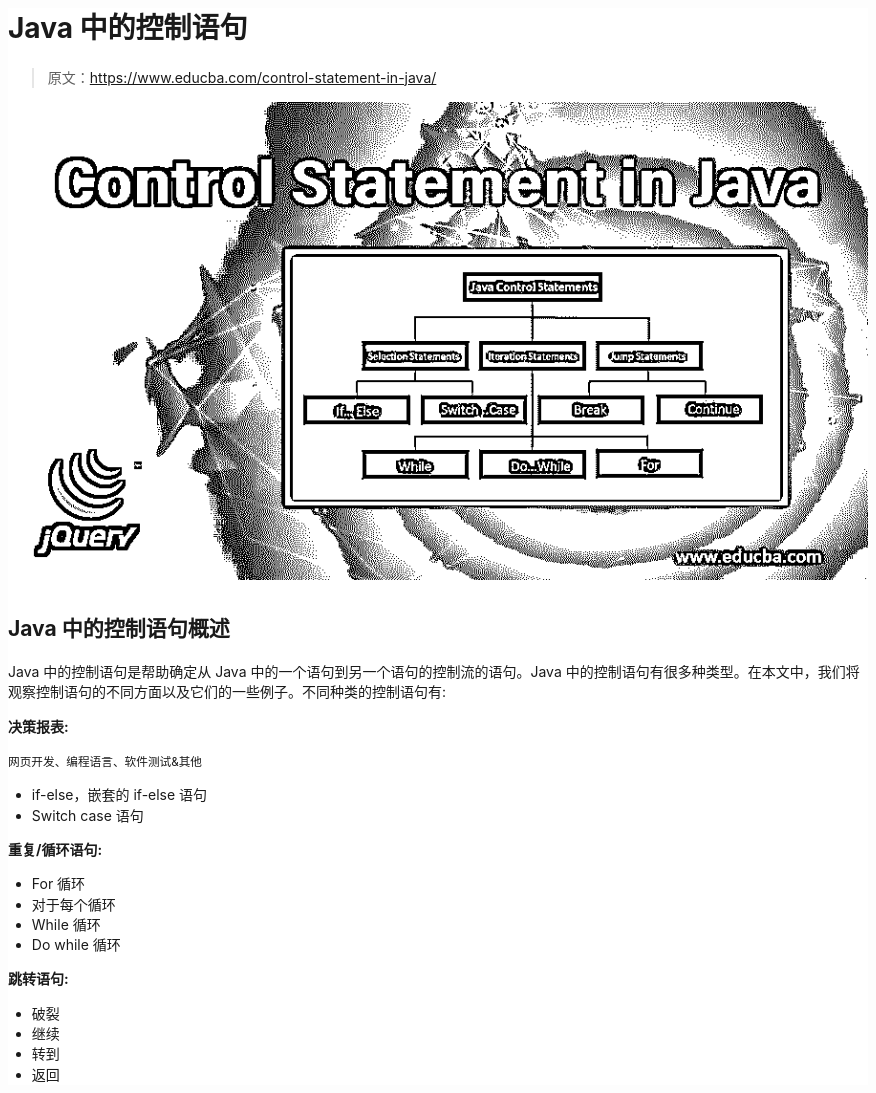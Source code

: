 # Java 中的控制语句

> 原文：<https://www.educba.com/control-statement-in-java/>

![Control-Statement-in-Java](img/2b767acbad862f2aca4bd48577abba83.png)



## Java 中的控制语句概述

Java 中的控制语句是帮助确定从 Java 中的一个语句到另一个语句的控制流的语句。Java 中的控制语句有很多种类型。在本文中，我们将观察控制语句的不同方面以及它们的一些例子。不同种类的控制语句有:

**决策报表:**

<small>网页开发、编程语言、软件测试&其他</small>

*   if-else，嵌套的 if-else 语句
*   Switch case 语句

**重复/循环语句:**

*   For 循环
*   对于每个循环
*   While 循环
*   Do while 循环

**跳转语句:**

*   破裂
*   继续
*   转到
*   返回
